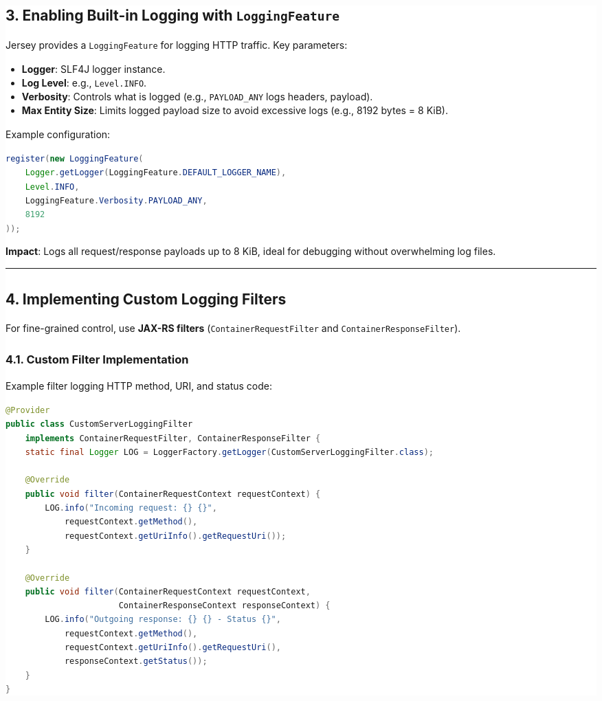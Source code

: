 
## 3. Enabling Built-in Logging with `LoggingFeature`

Jersey provides a `LoggingFeature` for logging HTTP traffic. Key parameters:
- **Logger**: SLF4J logger instance.
- **Log Level**: e.g., `Level.INFO`.
- **Verbosity**: Controls what is logged (e.g., `PAYLOAD_ANY` logs headers, payload).
- **Max Entity Size**: Limits logged payload size to avoid excessive logs (e.g., 8192 bytes = 8 KiB).

Example configuration:
```java
register(new LoggingFeature(
    Logger.getLogger(LoggingFeature.DEFAULT_LOGGER_NAME),
    Level.INFO,
    LoggingFeature.Verbosity.PAYLOAD_ANY,
    8192
));
```

**Impact**: Logs all request/response payloads up to 8 KiB, ideal for debugging without overwhelming log files.

---

## 4. Implementing Custom Logging Filters

For fine-grained control, use **JAX-RS filters** (`ContainerRequestFilter` and `ContainerResponseFilter`).

### 4.1. Custom Filter Implementation

Example filter logging HTTP method, URI, and status code:
```java
@Provider
public class CustomServerLoggingFilter
    implements ContainerRequestFilter, ContainerResponseFilter {
    static final Logger LOG = LoggerFactory.getLogger(CustomServerLoggingFilter.class);

    @Override
    public void filter(ContainerRequestContext requestContext) {
        LOG.info("Incoming request: {} {}", 
            requestContext.getMethod(), 
            requestContext.getUriInfo().getRequestUri());
    }

    @Override
    public void filter(ContainerRequestContext requestContext, 
                       ContainerResponseContext responseContext) {
        LOG.info("Outgoing response: {} {} - Status {}",
            requestContext.getMethod(),
            requestContext.getUriInfo().getRequestUri(),
            responseContext.getStatus());
    }
}
```
